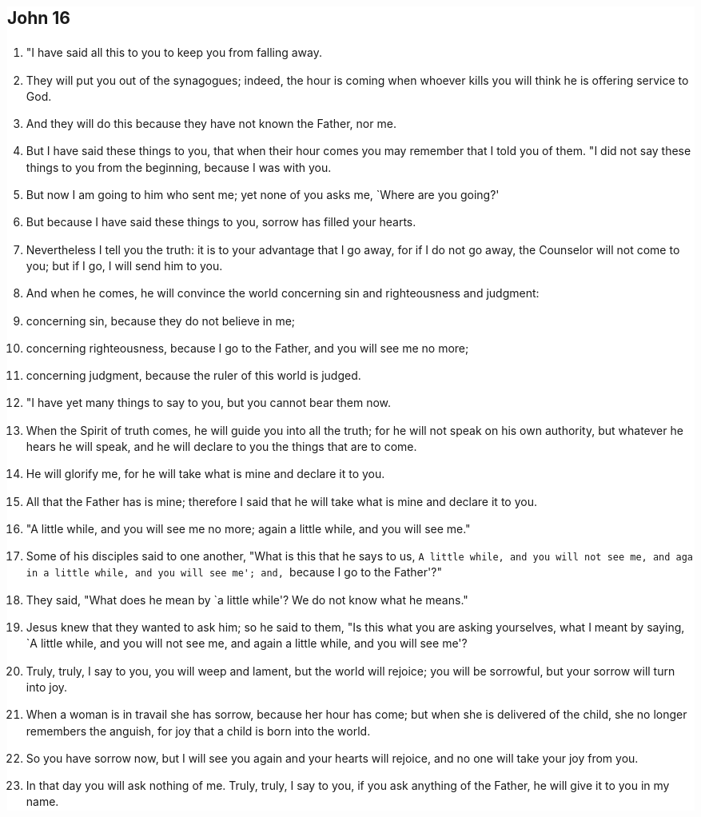 ## John 16

1. "I have said all this to you to keep you from falling away.

2. They will put you out of the synagogues; indeed, the hour is coming when whoever kills you will think he is offering service to God.

3. And they will do this because they have not known the Father, nor me.

4. But I have said these things to you, that when their hour comes you may remember that I told you of them.  "I did not say these things to you from the beginning, because I was with you.

5. But now I am going to him who sent me; yet none of you asks me, `Where are you going?'

6. But because I have said these things to you, sorrow has filled your hearts.

7. Nevertheless I tell you the truth: it is to your advantage that I go away, for if I do not go away, the Counselor will not come to you; but if I go, I will send him to you.

8. And when he comes, he will convince the world concerning sin and righteousness and judgment:

9. concerning sin, because they do not believe in me;

10. concerning righteousness, because I go to the Father, and you will see me no more;

11. concerning judgment, because the ruler of this world is judged.

12. "I have yet many things to say to you, but you cannot bear them now.

13. When the Spirit of truth comes, he will guide you into all the truth; for he will not speak on his own authority, but whatever he hears he will speak, and he will declare to you the things that are to come.

14. He will glorify me, for he will take what is mine and declare it to you.

15. All that the Father has is mine; therefore I said that he will take what is mine and declare it to you.

16. "A little while, and you will see me no more; again a little while, and you will see me."

17. Some of his disciples said to one another, "What is this that he says to us, `A little while, and you will not see me, and again a little while, and you will see me'; and, `because I go to the Father'?"

18. They said, "What does he mean by `a little while'? We do not know what he means."

19. Jesus knew that they wanted to ask him; so he said to them, "Is this what you are asking yourselves, what I meant by saying, `A little while, and you will not see me, and again a little while, and you will see me'?

20. Truly, truly, I say to you, you will weep and lament, but the world will rejoice; you will be sorrowful, but your sorrow will turn into joy.

21. When a woman is in travail she has sorrow, because her hour has come; but when she is delivered of the child, she no longer remembers the anguish, for joy that a child is born into the world.

22. So you have sorrow now, but I will see you again and your hearts will rejoice, and no one will take your joy from you.

23. In that day you will ask nothing of me. Truly, truly, I say to you, if you ask anything of the Father, he will give it to you in my name.
